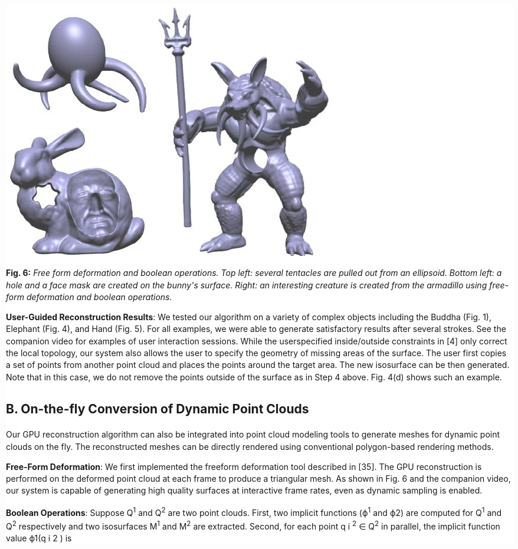 ![](_page_10_Figure_1.jpeg)

**Fig. 6:** *Free form deformation and boolean operations. Top left: several tentacles are pulled out from an ellipsoid. Bottom left: a hole and a face mask are created on the bunny's surface. Right: an interesting creature is created from the armadillo using free-form deformation and boolean operations.*

**User-Guided Reconstruction Results**: We tested our algorithm on a variety of complex objects including the Buddha (Fig. 1), Elephant (Fig. 4), and Hand (Fig. 5). For all examples, we were able to generate satisfactory results after several strokes. See the companion video for examples of user interaction sessions. While the userspecified inside/outside constraints in [4] only correct the local topology, our system also allows the user to specify the geometry of missing areas of the surface. The user first copies a set of points from another point cloud and places the points around the target area. The new isosurface can be then generated. Note that in this case, we do not remove the points outside of the surface as in Step 4 above. Fig. 4(d) shows such an example.

## **B. On-the-fly Conversion of Dynamic Point Clouds**

Our GPU reconstruction algorithm can also be integrated into point cloud modeling tools to generate meshes for dynamic point clouds on the fly. The reconstructed meshes can be directly rendered using conventional polygon-based rendering methods.

**Free-Form Deformation**: We first implemented the freeform deformation tool described in [35]. The GPU reconstruction is performed on the deformed point cloud at each frame to produce a triangular mesh. As shown in Fig. 6 and the companion video, our system is capable of generating high quality surfaces at interactive frame rates, even as dynamic sampling is enabled.

**Boolean Operations**: Suppose Q<sup>1</sup> and Q<sup>2</sup> are two point clouds. First, two implicit functions (ϕ<sup>1</sup> and ϕ2) are computed for Q<sup>1</sup> and Q<sup>2</sup> respectively and two isosurfaces M<sup>1</sup> and M<sup>2</sup> are extracted. Second, for each point q i <sup>2</sup> ∈ Q<sup>2</sup> in parallel, the implicit function value ϕ1(q i 2 ) is
